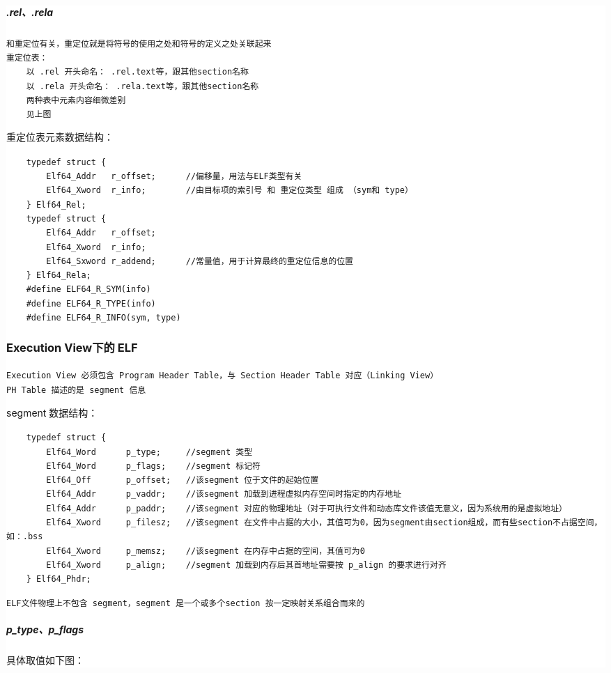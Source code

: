 ##### .rel、.rela
    
    和重定位有关，重定位就是将符号的使用之处和符号的定义之处关联起来
    重定位表：
        以 .rel 开头命名： .rel.text等，跟其他section名称
        以 .rela 开头命名： .rela.text等，跟其他section名称
        两种表中元素内容细微差别
        见上图

重定位表元素数据结构：
```
    typedef struct {
        Elf64_Addr   r_offset;      //偏移量，用法与ELF类型有关
        Elf64_Xword  r_info;        //由目标项的索引号 和 重定位类型 组成 （sym和 type）
    } Elf64_Rel;
    typedef struct {
        Elf64_Addr   r_offset;
        Elf64_Xword  r_info;
        Elf64_Sxword r_addend;      //常量值，用于计算最终的重定位信息的位置
    } Elf64_Rela;
    #define ELF64_R_SYM(info)
    #define ELF64_R_TYPE(info)
    #define ELF64_R_INFO(sym, type)
```


### Execution View下的 ELF
    
    Execution View 必须包含 Program Header Table，与 Section Header Table 对应（Linking View）
    PH Table 描述的是 segment 信息
    
segment 数据结构：
```
    typedef struct {
        Elf64_Word      p_type;     //segment 类型
        Elf64_Word      p_flags;    //segment 标记符
        Elf64_Off       p_offset;   //该segment 位于文件的起始位置
        Elf64_Addr      p_vaddr;    //该segment 加载到进程虚拟内存空间时指定的内存地址
        Elf64_Addr      p_paddr;    //该segment 对应的物理地址（对于可执行文件和动态库文件该值无意义，因为系统用的是虚拟地址）
        Elf64_Xword     p_filesz;   //该segment 在文件中占据的大小，其值可为0，因为segment由section组成，而有些section不占据空间，如：.bss
        Elf64_Xword     p_memsz;    //该segment 在内存中占据的空间，其值可为0
        Elf64_Xword     p_align;    //segment 加载到内存后其首地址需要按 p_align 的要求进行对齐
    } Elf64_Phdr;
```    
    ELF文件物理上不包含 segment，segment 是一个或多个section 按一定映射关系组合而来的
    
##### p_type、p_flags    
    
具体取值如下图：